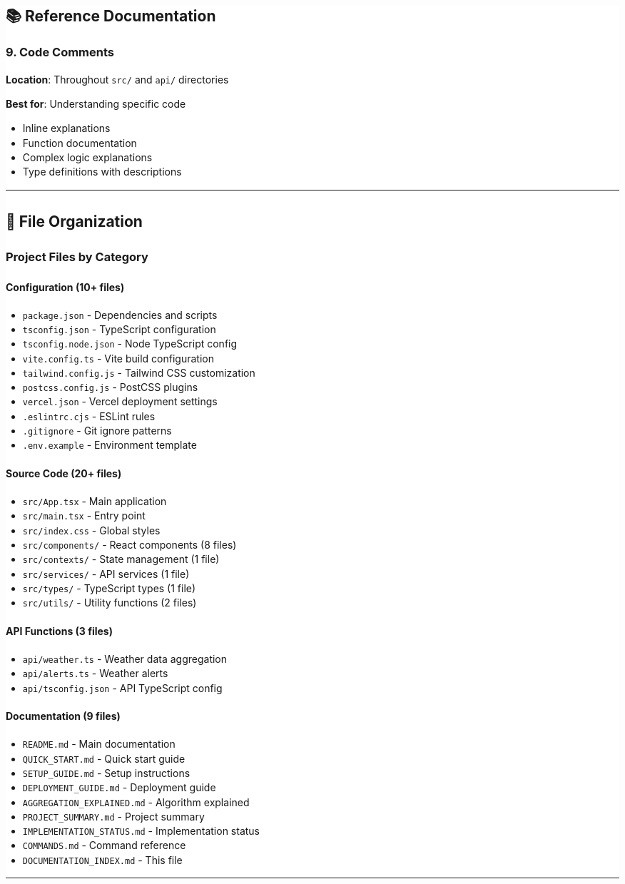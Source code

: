 
## 📚 Reference Documentation

### 9. Code Comments
**Location**: Throughout `src/` and `api/` directories

**Best for**: Understanding specific code
- Inline explanations
- Function documentation
- Complex logic explanations
- Type definitions with descriptions

---

## 📁 File Organization

### Project Files by Category

#### Configuration (10+ files)
- `package.json` - Dependencies and scripts
- `tsconfig.json` - TypeScript configuration
- `tsconfig.node.json` - Node TypeScript config
- `vite.config.ts` - Vite build configuration
- `tailwind.config.js` - Tailwind CSS customization
- `postcss.config.js` - PostCSS plugins
- `vercel.json` - Vercel deployment settings
- `.eslintrc.cjs` - ESLint rules
- `.gitignore` - Git ignore patterns
- `.env.example` - Environment template

#### Source Code (20+ files)
- `src/App.tsx` - Main application
- `src/main.tsx` - Entry point
- `src/index.css` - Global styles
- `src/components/` - React components (8 files)
- `src/contexts/` - State management (1 file)
- `src/services/` - API services (1 file)
- `src/types/` - TypeScript types (1 file)
- `src/utils/` - Utility functions (2 files)

#### API Functions (3 files)
- `api/weather.ts` - Weather data aggregation
- `api/alerts.ts` - Weather alerts
- `api/tsconfig.json` - API TypeScript config

#### Documentation (9 files)
- `README.md` - Main documentation
- `QUICK_START.md` - Quick start guide
- `SETUP_GUIDE.md` - Setup instructions
- `DEPLOYMENT_GUIDE.md` - Deployment guide
- `AGGREGATION_EXPLAINED.md` - Algorithm explained
- `PROJECT_SUMMARY.md` - Project summary
- `IMPLEMENTATION_STATUS.md` - Implementation status
- `COMMANDS.md` - Command reference
- `DOCUMENTATION_INDEX.md` - This file

---